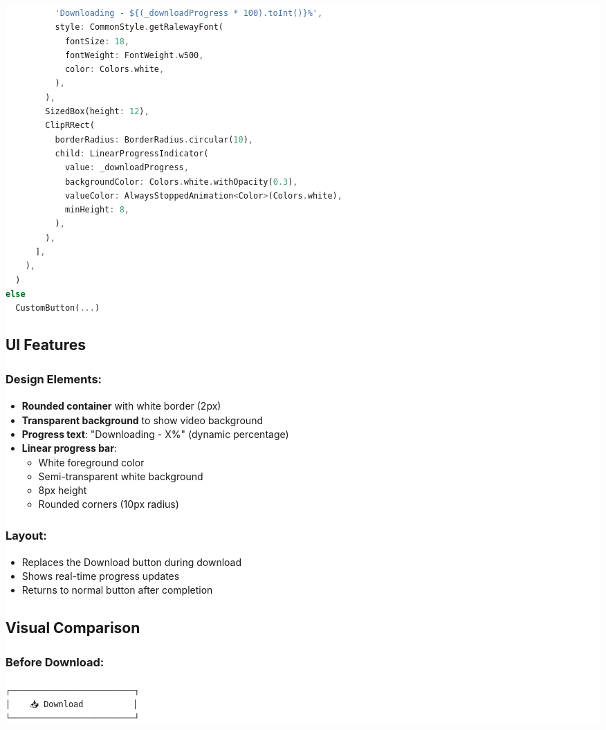 ```dart
          'Downloading - ${(_downloadProgress * 100).toInt()}%',
          style: CommonStyle.getRalewayFont(
            fontSize: 18,
            fontWeight: FontWeight.w500,
            color: Colors.white,
          ),
        ),
        SizedBox(height: 12),
        ClipRRect(
          borderRadius: BorderRadius.circular(10),
          child: LinearProgressIndicator(
            value: _downloadProgress,
            backgroundColor: Colors.white.withOpacity(0.3),
            valueColor: AlwaysStoppedAnimation<Color>(Colors.white),
            minHeight: 8,
          ),
        ),
      ],
    ),
  )
else
  CustomButton(...)
```

## UI Features

### **Design Elements:**
- **Rounded container** with white border (2px)
- **Transparent background** to show video background
- **Progress text**: "Downloading - X%" (dynamic percentage)
- **Linear progress bar**: 
  - White foreground color
  - Semi-transparent white background
  - 8px height
  - Rounded corners (10px radius)

### **Layout:**
- Replaces the Download button during download
- Shows real-time progress updates
- Returns to normal button after completion

## Visual Comparison

### Before Download:
```
┌─────────────────────────┐
│    📥 Download          │
└─────────────────────────┘
```
